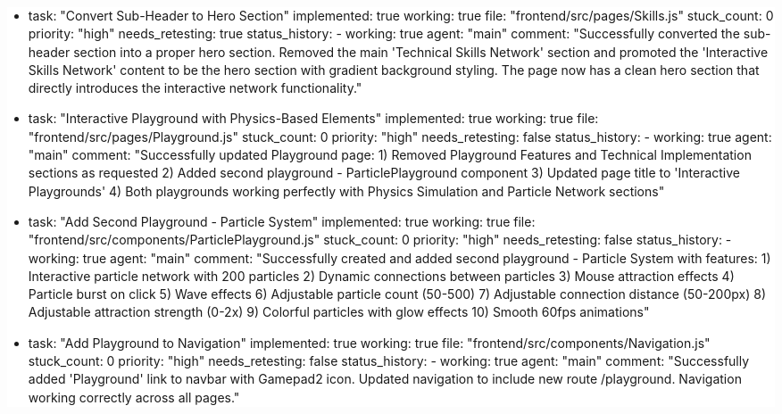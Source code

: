   - task: "Convert Sub-Header to Hero Section"
    implemented: true
    working: true
    file: "frontend/src/pages/Skills.js"
    stuck_count: 0
    priority: "high"
    needs_retesting: true
    status_history:
        - working: true
          agent: "main"
          comment: "Successfully converted the sub-header section into a proper hero section. Removed the main 'Technical Skills Network' section and promoted the 'Interactive Skills Network' content to be the hero section with gradient background styling. The page now has a clean hero section that directly introduces the interactive network functionality."

  - task: "Interactive Playground with Physics-Based Elements"
    implemented: true
    working: true
    file: "frontend/src/pages/Playground.js"
    stuck_count: 0
    priority: "high"
    needs_retesting: false
    status_history:
        - working: true
          agent: "main"
          comment: "Successfully updated Playground page: 1) Removed Playground Features and Technical Implementation sections as requested 2) Added second playground - ParticlePlayground component 3) Updated page title to 'Interactive Playgrounds' 4) Both playgrounds working perfectly with Physics Simulation and Particle Network sections"

  - task: "Add Second Playground - Particle System"
    implemented: true
    working: true
    file: "frontend/src/components/ParticlePlayground.js"
    stuck_count: 0
    priority: "high"
    needs_retesting: false
    status_history:
        - working: true
          agent: "main"
          comment: "Successfully created and added second playground - Particle System with features: 1) Interactive particle network with 200 particles 2) Dynamic connections between particles 3) Mouse attraction effects 4) Particle burst on click 5) Wave effects 6) Adjustable particle count (50-500) 7) Adjustable connection distance (50-200px) 8) Adjustable attraction strength (0-2x) 9) Colorful particles with glow effects 10) Smooth 60fps animations"

  - task: "Add Playground to Navigation"
    implemented: true
    working: true
    file: "frontend/src/components/Navigation.js"
    stuck_count: 0
    priority: "high"
    needs_retesting: false
    status_history:
        - working: true
          agent: "main"
          comment: "Successfully added 'Playground' link to navbar with Gamepad2 icon. Updated navigation to include new route /playground. Navigation working correctly across all pages."
